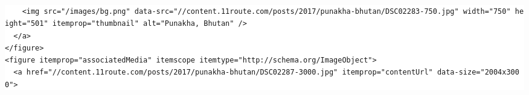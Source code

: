         <img src="/images/bg.png" data-src="//content.11route.com/posts/2017/punakha-bhutan/DSC02283-750.jpg" width="750" height="501" itemprop="thumbnail" alt="Punakha, Bhutan" />
      </a>
    </figure>
    <figure itemprop="associatedMedia" itemscope itemtype="http://schema.org/ImageObject">
      <a href="//content.11route.com/posts/2017/punakha-bhutan/DSC02287-3000.jpg" itemprop="contentUrl" data-size="2004x3000">
